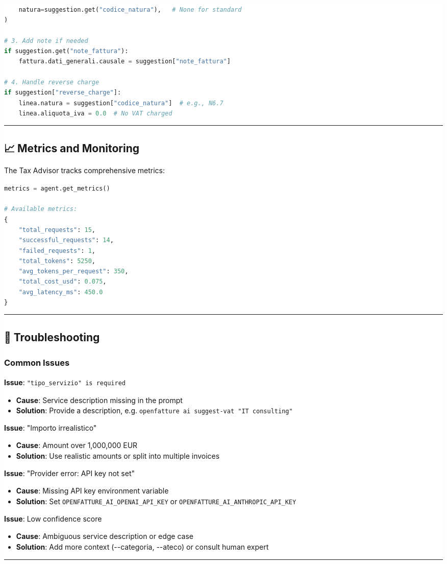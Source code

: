 ```python
    natura=suggestion.get("codice_natura"),   # None for standard
)

# 3. Add note if needed
if suggestion.get("note_fattura"):
    fattura.dati_generali.causale = suggestion["note_fattura"]

# 4. Handle reverse charge
if suggestion["reverse_charge"]:
    linea.natura = suggestion["codice_natura"]  # e.g., N6.7
    linea.aliquota_iva = 0.0  # No VAT charged
```

---

## 📈 Metrics and Monitoring

The Tax Advisor tracks comprehensive metrics:

```python
metrics = agent.get_metrics()

# Available metrics:
{
    "total_requests": 15,
    "successful_requests": 14,
    "failed_requests": 1,
    "total_tokens": 5250,
    "avg_tokens_per_request": 350,
    "total_cost_usd": 0.075,
    "avg_latency_ms": 450.0
}
```

---

## 🐛 Troubleshooting

### Common Issues

**Issue**: `"tipo_servizio" is required`
- **Cause**: Service description missing in the prompt
- **Solution**: Provide a description, e.g. `openfatture ai suggest-vat "IT consulting"`

**Issue**: "Importo irrealistico"
- **Cause**: Amount over 1,000,000 EUR
- **Solution**: Use realistic amounts or split into multiple invoices

**Issue**: "Provider error: API key not set"
- **Cause**: Missing API key environment variable
- **Solution**: Set `OPENFATTURE_AI_OPENAI_API_KEY` or `OPENFATTURE_AI_ANTHROPIC_API_KEY`

**Issue**: Low confidence score
- **Cause**: Ambiguous service description or edge case
- **Solution**: Add more context (--categoria, --ateco) or consult human expert

---